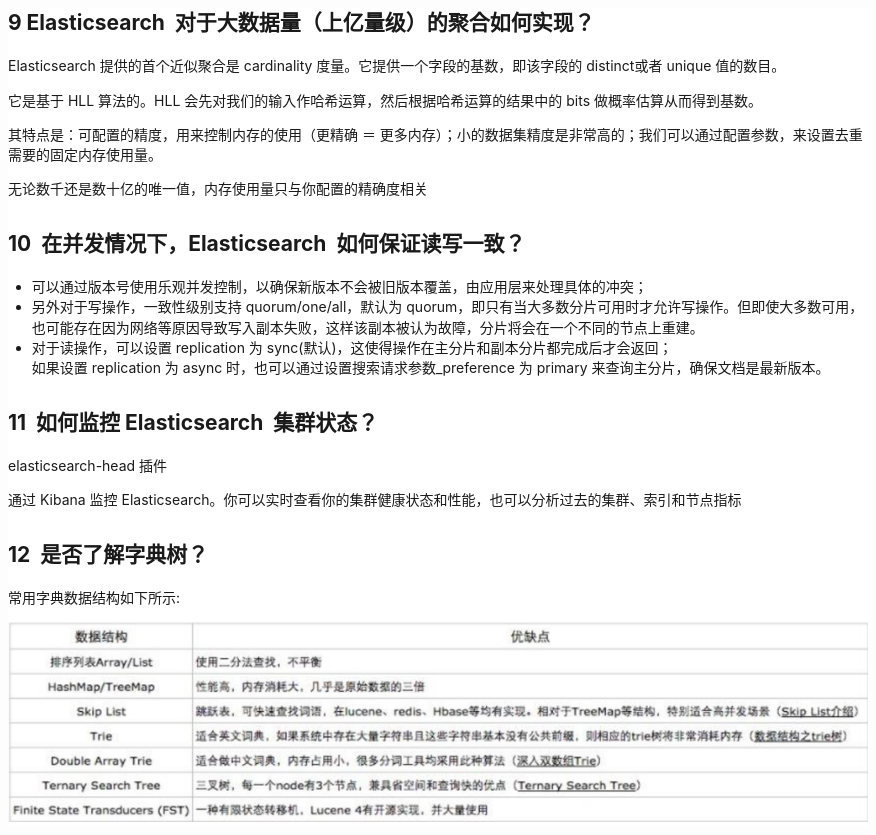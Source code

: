 

## 9 Elasticsearch  对于大数据量（上亿量级）的聚合如何实现？


Elasticsearch 提供的首个近似聚合是 cardinality 度量。它提供一个字段的基数，即该字段的 distinct或者 unique 值的数目。



它是基于 HLL 算法的。HLL 会先对我们的输入作哈希运算，然后根据哈希运算的结果中的 bits 做概率估算从而得到基数。



其特点是：可配置的精度，用来控制内存的使用（更精确 ＝ 更多内存）；小的数据集精度是非常高的；我们可以通过配置参数，来设置去重需要的固定内存使用量。



无论数千还是数十亿的唯一值，内存使用量只与你配置的精确度相关



## 10  在并发情况下，Elasticsearch  如何保证读写一致？


+  可以通过版本号使用乐观并发控制，以确保新版本不会被旧版本覆盖，由应用层来处理具体的冲突； 
+  另外对于写操作，一致性级别支持 quorum/one/all，默认为 quorum，即只有当大多数分片可用时才允许写操作。但即使大多数可用，也可能存在因为网络等原因导致写入副本失败，这样该副本被认为故障，分片将会在一个不同的节点上重建。 
+  对于读操作，可以设置 replication 为 sync(默认)，这使得操作在主分片和副本分片都完成后才会返回；  
如果设置 replication 为 async 时，也可以通过设置搜索请求参数_preference 为 primary 来查询主分片，确保文档是最新版本。 



## 11  如何监控 Elasticsearch  集群状态？


elasticsearch-head 插件



通过 Kibana 监控 Elasticsearch。你可以实时查看你的集群健康状态和性能，也可以分析过去的集群、索引和节点指标



## 12  是否了解字典树？


常用字典数据结构如下所示:



![image-20220104224845513.png](./img/Tt_zfK7rUCeOxubc/1641309049499-36532919-344b-4930-8f7c-b12744450019-389145.png)
